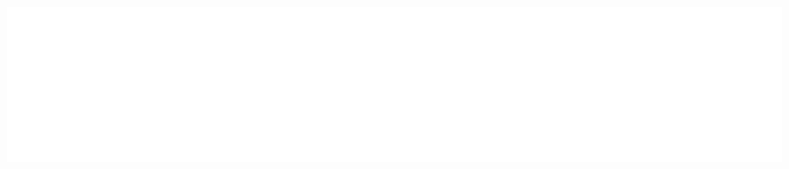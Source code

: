 <p class="MsoNormal" align="center" style="text-align:center"><span style="font-size:12.0pt;font-family:&quot;tahoma&quot;,sans-serif"><o:p>&nbsp;</o:p></span></p>
</div>
<div>
<p class="MsoNormal" align="center" style="text-align:center"><span style="font-size:12.0pt;font-family:&quot;tahoma&quot;,sans-serif"><o:p>&nbsp;</o:p></span></p>
</div>
<div>
<p class="MsoNormal" align="center" style="text-align:center"><span style="font-size:12.0pt;font-family:&quot;tahoma&quot;,sans-serif"><o:p>&nbsp;</o:p></span></p>
</div>
<div>
<p class="MsoNormal" align="center" style="text-align:center"><span style="font-size:12.0pt;font-family:&quot;tahoma&quot;,sans-serif"><o:p>&nbsp;</o:p></span></p>
</div>
<div>
<p class="MsoNormal" align="center" style="text-align:center"><span style="font-size:12.0pt;font-family:&quot;tahoma&quot;,sans-serif"><o:p>&nbsp;</o:p></span></p>
</div>
<div>
<ul style="margin-top:0cm" type="disc">
